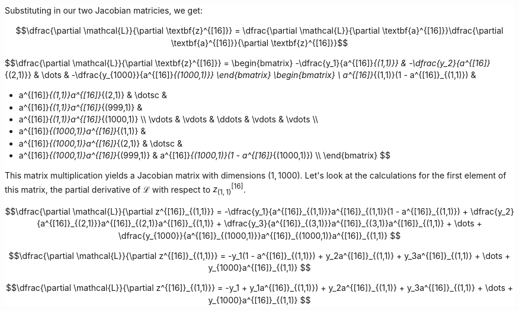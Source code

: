Substituting in our two Jacobian matricies, we get:

$$\dfrac{\partial \mathcal{L}}{\partial \textbf{z}^{[16]}} = \dfrac{\partial \mathcal{L}}{\partial \textbf{a}^{[16]}}\dfrac{\partial \textbf{a}^{[16]}}{\partial \textbf{z}^{[16]}}$$

$$\dfrac{\partial \mathcal{L}}{\partial \textbf{z}^{[16]}} = 
\begin{bmatrix}
-\dfrac{y_1}{a^{[16]}_{(1,1)}} &
-\dfrac{y_2}{a^{[16]}_{(2,1)}} &
\dots &
-\dfrac{y_{1000}}{a^{[16]}_{(1000,1)}}
\end{bmatrix}
\begin{bmatrix}
\\
a^{[16]}_{(1,1)}(1 - a^{[16]}_{(1,1)}) &
- a^{[16]}_{(1,1)}a^{[16]}_{(2,1)} & 
\dotsc &
- a^{[16]}_{(1,1)}a^{[16]}_{(999,1)} &
- a^{[16]}_{(1,1)}a^{[16]}_{(1000,1)} \\\\
\vdots & 
\vdots &
\ddots &
\vdots &
\vdots \\\\
- a^{[16]}_{(1000,1)}a^{[16]}_{(1,1)} & 
- a^{[16]}_{(1000,1)}a^{[16]}_{(2,1)} & 
\dotsc &
- a^{[16]}_{(1000,1)}a^{[16]}_{(999,1)} & 
a^{[16]}_{(1000,1)}(1 - a^{[16]}_{(1000,1)}) \\\\
\end{bmatrix}
$$

This matrix multiplication yields a Jacobian matrix with dimensions $(1, 1000)$. Let's look at the calculations for the first element of this matrix, the partial derivative of $\mathcal{L}$ with respect to $z^{[16]}_{(1,1)}$.

$$\dfrac{\partial \mathcal{L}}{\partial z^{[16]}_{(1,1)}} = 
-\dfrac{y_1}{a^{[16]}_{(1,1)}}a^{[16]}_{(1,1)}(1 - a^{[16]}_{(1,1)}) + 
\dfrac{y_2}{a^{[16]}_{(2,1)}}a^{[16]}_{(2,1)}a^{[16]}_{(1,1)} +
\dfrac{y_3}{a^{[16]}_{(3,1)}}a^{[16]}_{(3,1)}a^{[16]}_{(1,1)} +  
\dots + 
\dfrac{y_{1000}}{a^{[16]}_{(1000,1)}}a^{[16]}_{(1000,1)}a^{[16]}_{(1,1)}
$$

$$\dfrac{\partial \mathcal{L}}{\partial z^{[16]}_{(1,1)}} = 
-y_1(1 - a^{[16]}_{(1,1)}) + 
y_2a^{[16]}_{(1,1)} +
y_3a^{[16]}_{(1,1)} +  
\dots + 
y_{1000}a^{[16]}_{(1,1)}
$$

$$\dfrac{\partial \mathcal{L}}{\partial z^{[16]}_{(1,1)}} = 
-y_1 + 
y_1a^{[16]}_{(1,1)}) + 
y_2a^{[16]}_{(1,1)} +
y_3a^{[16]}_{(1,1)} +  
\dots + 
y_{1000}a^{[16]}_{(1,1)}
$$
